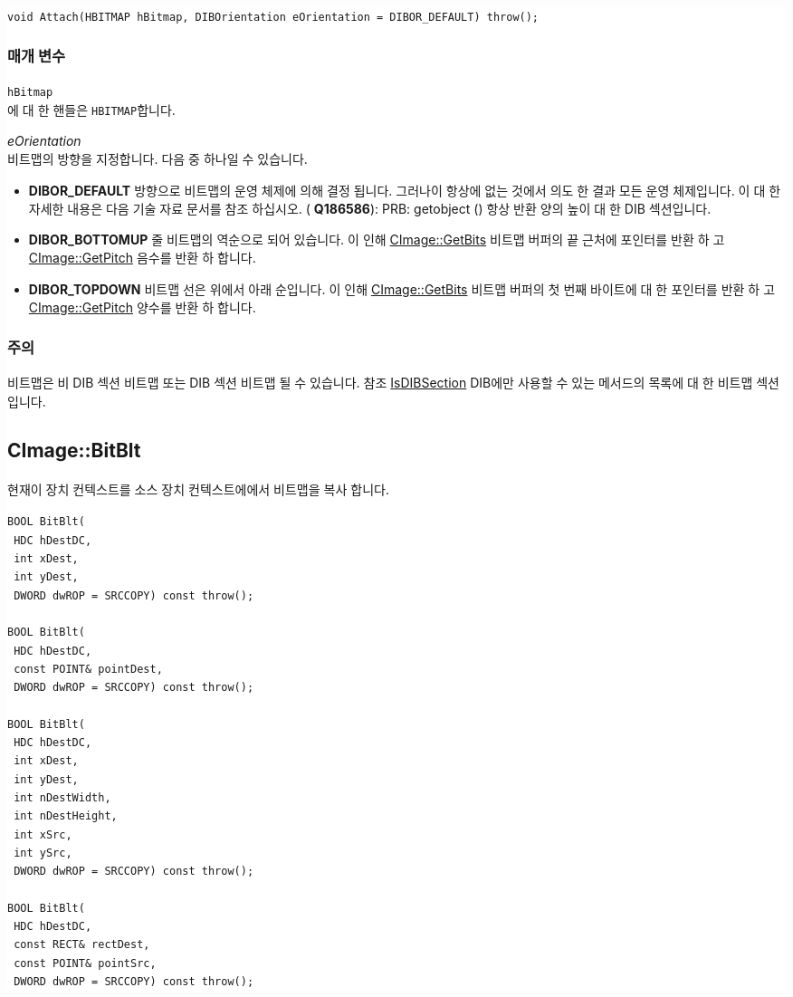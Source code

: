 ```
void Attach(HBITMAP hBitmap, DIBOrientation eOrientation = DIBOR_DEFAULT) throw();
```  
  
### <a name="parameters"></a>매개 변수  
 `hBitmap`  
 에 대 한 핸들은 `HBITMAP`합니다.  
  
 *eOrientation*  
 비트맵의 방향을 지정합니다. 다음 중 하나일 수 있습니다.  
  
- **DIBOR_DEFAULT** 방향으로 비트맵의 운영 체제에 의해 결정 됩니다. 그러나이 항상에 없는 것에서 의도 한 결과 모든 운영 체제입니다. 이 대 한 자세한 내용은 다음 기술 자료 문서를 참조 하십시오. ( **Q186586**): PRB: getobject () 항상 반환 양의 높이 대 한 DIB 섹션입니다.  
  
- **DIBOR_BOTTOMUP** 줄 비트맵의 역순으로 되어 있습니다. 이 인해 [CImage::GetBits](#getbits) 비트맵 버퍼의 끝 근처에 포인터를 반환 하 고 [CImage::GetPitch](#getpitch) 음수를 반환 하 합니다.  
  
- **DIBOR_TOPDOWN** 비트맵 선은 위에서 아래 순입니다. 이 인해 [CImage::GetBits](#getbits) 비트맵 버퍼의 첫 번째 바이트에 대 한 포인터를 반환 하 고 [CImage::GetPitch](#getpitch) 양수를 반환 하 합니다.  
  
### <a name="remarks"></a>주의  
 비트맵은 비 DIB 섹션 비트맵 또는 DIB 섹션 비트맵 될 수 있습니다. 참조 [IsDIBSection](#isdibsection) DIB에만 사용할 수 있는 메서드의 목록에 대 한 비트맵 섹션입니다.  
  
##  <a name="a-namebitblta--cimagebitblt"></a><a name="bitblt"></a>CImage::BitBlt  
 현재이 장치 컨텍스트를 소스 장치 컨텍스트에에서 비트맵을 복사 합니다.  
  
```
BOOL BitBlt(
 HDC hDestDC,
 int xDest,
 int yDest,
 DWORD dwROP = SRCCOPY) const throw();

BOOL BitBlt(
 HDC hDestDC,
 const POINT& pointDest,
 DWORD dwROP = SRCCOPY) const throw();

BOOL BitBlt(
 HDC hDestDC,
 int xDest,
 int yDest,
 int nDestWidth,
 int nDestHeight,
 int xSrc,
 int ySrc,
 DWORD dwROP = SRCCOPY) const throw();

BOOL BitBlt(
 HDC hDestDC,
 const RECT& rectDest,
 const POINT& pointSrc,
 DWORD dwROP = SRCCOPY) const throw();
```  
  